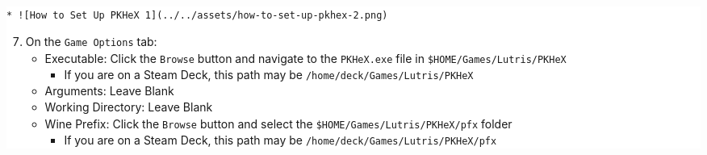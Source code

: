     * ![How to Set Up PKHeX 1](../../assets/how-to-set-up-pkhex-2.png)
7. On the `Game Options` tab:
    * Executable: Click the `Browse` button and navigate to the `PKHeX.exe` file in `$HOME/Games/Lutris/PKHeX`
        * If you are on a Steam Deck, this path may be `/home/deck/Games/Lutris/PKHeX`
    * Arguments: Leave Blank
    * Working Directory: Leave Blank
    * Wine Prefix: Click the `Browse` button and select the `$HOME/Games/Lutris/PKHeX/pfx` folder
        * If you are on a Steam Deck, this path may be `/home/deck/Games/Lutris/PKHeX/pfx`